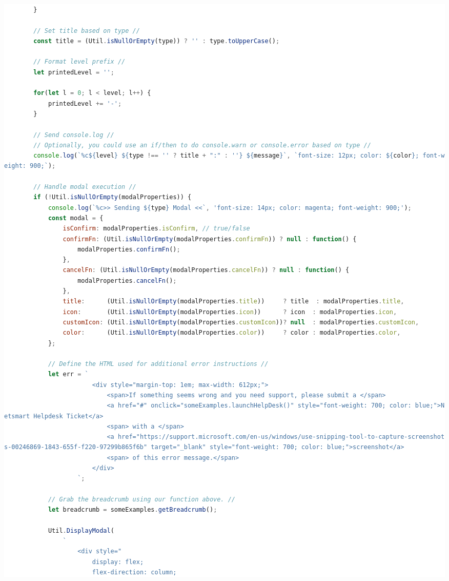 ```javascript
        }
        
        // Set title based on type //
        const title = (Util.isNullOrEmpty(type)) ? '' : type.toUpperCase();
        
        // Format level prefix //
        let printedLevel = '';

        for(let l = 0; l < level; l++) {
            printedLevel += '-';
        }

        // Send console.log //
        // Optionally, you could use an if/then to do console.warn or console.error based on type //
        console.log(`%c${level} ${type !== '' ? title + ":" : ''} ${message}`, `font-size: 12px; color: ${color}; font-weight: 900;`);
        
        // Handle modal execution //
        if (!Util.isNullOrEmpty(modalProperties)) {
            console.log(`%c>> Sending ${type} Modal <<`, 'font-size: 14px; color: magenta; font-weight: 900;');
            const modal = {
                isConfirm: modalProperties.isConfirm, // true/false
                confirmFn: (Util.isNullOrEmpty(modalProperties.confirmFn)) ? null : function() {
                    modalProperties.confirmFn();
                },
                cancelFn: (Util.isNullOrEmpty(modalProperties.cancelFn)) ? null : function() {
                    modalProperties.cancelFn();
                },
                title:      (Util.isNullOrEmpty(modalProperties.title))     ? title  : modalProperties.title,
                icon:       (Util.isNullOrEmpty(modalProperties.icon))      ? icon  : modalProperties.icon,
                customIcon: (Util.isNullOrEmpty(modalProperties.customIcon))? null  : modalProperties.customIcon,
                color:      (Util.isNullOrEmpty(modalProperties.color))     ? color : modalProperties.color,
            };
            
            // Define the HTML used for additional error instructions //
            let err = `
                        <div style="margin-top: 1em; max-width: 612px;">
                            <span>If something seems wrong and you need support, please submit a </span>
                            <a href="#" onclick="someExamples.launchHelpDesk()" style="font-weight: 700; color: blue;">Netsmart Helpdesk Ticket</a>
                            <span> with a </span>
                            <a href="https://support.microsoft.com/en-us/windows/use-snipping-tool-to-capture-screenshots-00246869-1843-655f-f220-97299b865f6b" target="_blank" style="font-weight: 700; color: blue;">screenshot</a>
                            <span> of this error message.</span>
                        </div>
                    `;
            
            // Grab the breadcrumb using our function above. //
            let breadcrumb = someExamples.getBreadcrumb();
            
            Util.DisplayModal(
                `
                    <div style="
                        display: flex;
                        flex-direction: column;
```